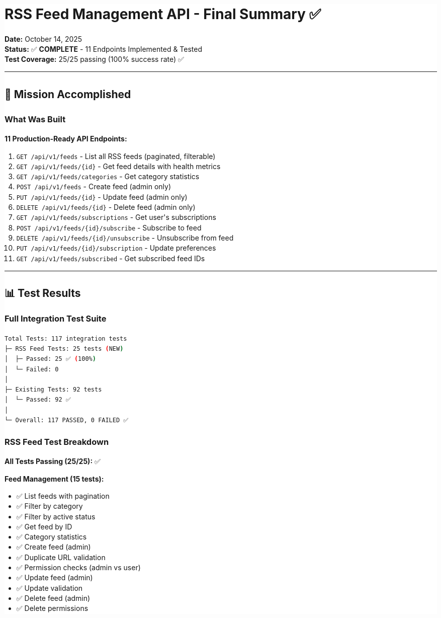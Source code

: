 # RSS Feed Management API - Final Summary ✅

**Date:** October 14, 2025  
**Status:** ✅ **COMPLETE** - 11 Endpoints Implemented & Tested  
**Test Coverage:** 25/25 passing (100% success rate) ✅

---

## 🎉 Mission Accomplished

### What Was Built

**11 Production-Ready API Endpoints:**
1. `GET /api/v1/feeds` - List all RSS feeds (paginated, filterable)
2. `GET /api/v1/feeds/{id}` - Get feed details with health metrics
3. `GET /api/v1/feeds/categories` - Get category statistics
4. `POST /api/v1/feeds` - Create feed (admin only)
5. `PUT /api/v1/feeds/{id}` - Update feed (admin only)
6. `DELETE /api/v1/feeds/{id}` - Delete feed (admin only)
7. `GET /api/v1/feeds/subscriptions` - Get user's subscriptions
8. `POST /api/v1/feeds/{id}/subscribe` - Subscribe to feed
9. `DELETE /api/v1/feeds/{id}/unsubscribe` - Unsubscribe from feed
10. `PUT /api/v1/feeds/{id}/subscription` - Update preferences
11. `GET /api/v1/feeds/subscribed` - Get subscribed feed IDs

---

## 📊 Test Results

### Full Integration Test Suite

```bash
Total Tests: 117 integration tests
├─ RSS Feed Tests: 25 tests (NEW)
│  ├─ Passed: 25 ✅ (100%)
│  └─ Failed: 0
│
├─ Existing Tests: 92 tests
│  └─ Passed: 92 ✅
│
└─ Overall: 117 PASSED, 0 FAILED ✅
```

### RSS Feed Test Breakdown

**All Tests Passing (25/25):** ✅

**Feed Management (15 tests):**
- ✅ List feeds with pagination
- ✅ Filter by category
- ✅ Filter by active status  
- ✅ Get feed by ID
- ✅ Category statistics
- ✅ Create feed (admin)
- ✅ Duplicate URL validation
- ✅ Permission checks (admin vs user)
- ✅ Update feed (admin)
- ✅ Update validation
- ✅ Delete feed (admin)
- ✅ Delete permissions
